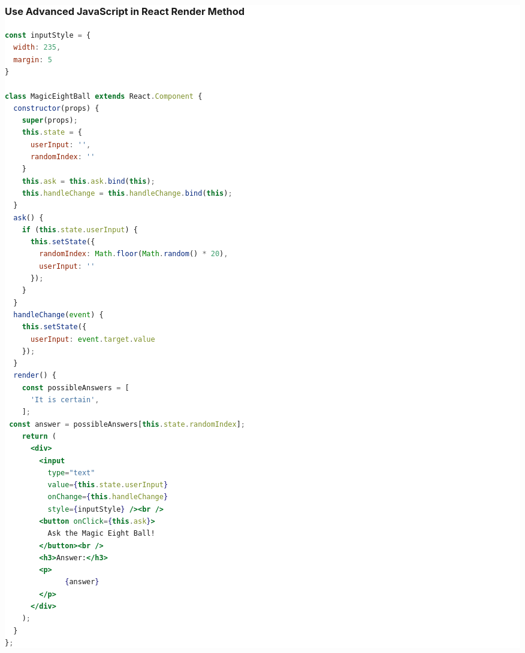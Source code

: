 ### Use Advanced JavaScript in React Render Method

```jsx
const inputStyle = {
  width: 235,
  margin: 5
}

class MagicEightBall extends React.Component {
  constructor(props) {
    super(props);
    this.state = {
      userInput: '',
      randomIndex: ''
    }
    this.ask = this.ask.bind(this);
    this.handleChange = this.handleChange.bind(this);
  }
  ask() {
    if (this.state.userInput) {
      this.setState({
        randomIndex: Math.floor(Math.random() * 20),
        userInput: ''
      });
    }
  }
  handleChange(event) {
    this.setState({
      userInput: event.target.value
    });
  }
  render() {
    const possibleAnswers = [
      'It is certain',
    ];
 const answer = possibleAnswers[this.state.randomIndex];
    return (
      <div>
        <input
          type="text"
          value={this.state.userInput}
          onChange={this.handleChange}
          style={inputStyle} /><br />
        <button onClick={this.ask}>
          Ask the Magic Eight Ball!
        </button><br />
        <h3>Answer:</h3>
        <p>
              {answer}          
        </p>
      </div>
    );
  }
};
```
